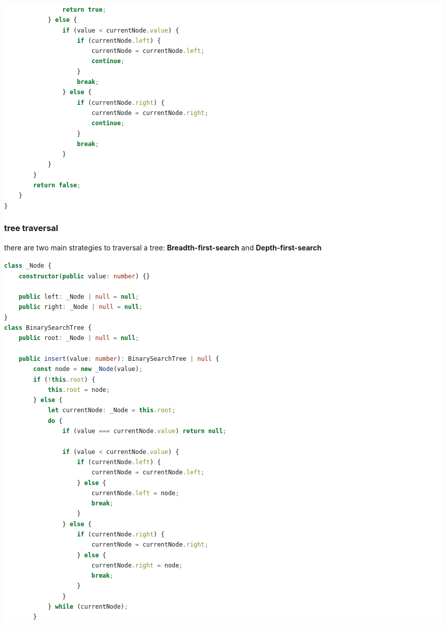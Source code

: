 ```typescript
                return true;
            } else {
                if (value < currentNode.value) {
                    if (currentNode.left) {
                        currentNode = currentNode.left;
                        continue;
                    }
                    break;
                } else {
                    if (currentNode.right) {
                        currentNode = currentNode.right;
                        continue;
                    }
                    break;
                }
            }
        }
        return false;
    }
}
```

<a name="tree-traversal"></a>
### tree traversal

there are two main strategies to traversal a tree: **Breadth-first-search** and **Depth-first-search**

```typescript
class _Node {
    constructor(public value: number) {}

    public left: _Node | null = null;
    public right: _Node | null = null;
}
class BinarySearchTree {
    public root: _Node | null = null;

    public insert(value: number): BinarySearchTree | null {
        const node = new _Node(value);
        if (!this.root) {
            this.root = node;
        } else {
            let currentNode: _Node = this.root;
            do {
                if (value === currentNode.value) return null;

                if (value < currentNode.value) {
                    if (currentNode.left) {
                        currentNode = currentNode.left;
                    } else {
                        currentNode.left = node;
                        break;
                    }
                } else {
                    if (currentNode.right) {
                        currentNode = currentNode.right;
                    } else {
                        currentNode.right = node;
                        break;
                    }
                }
            } while (currentNode);
        }
```